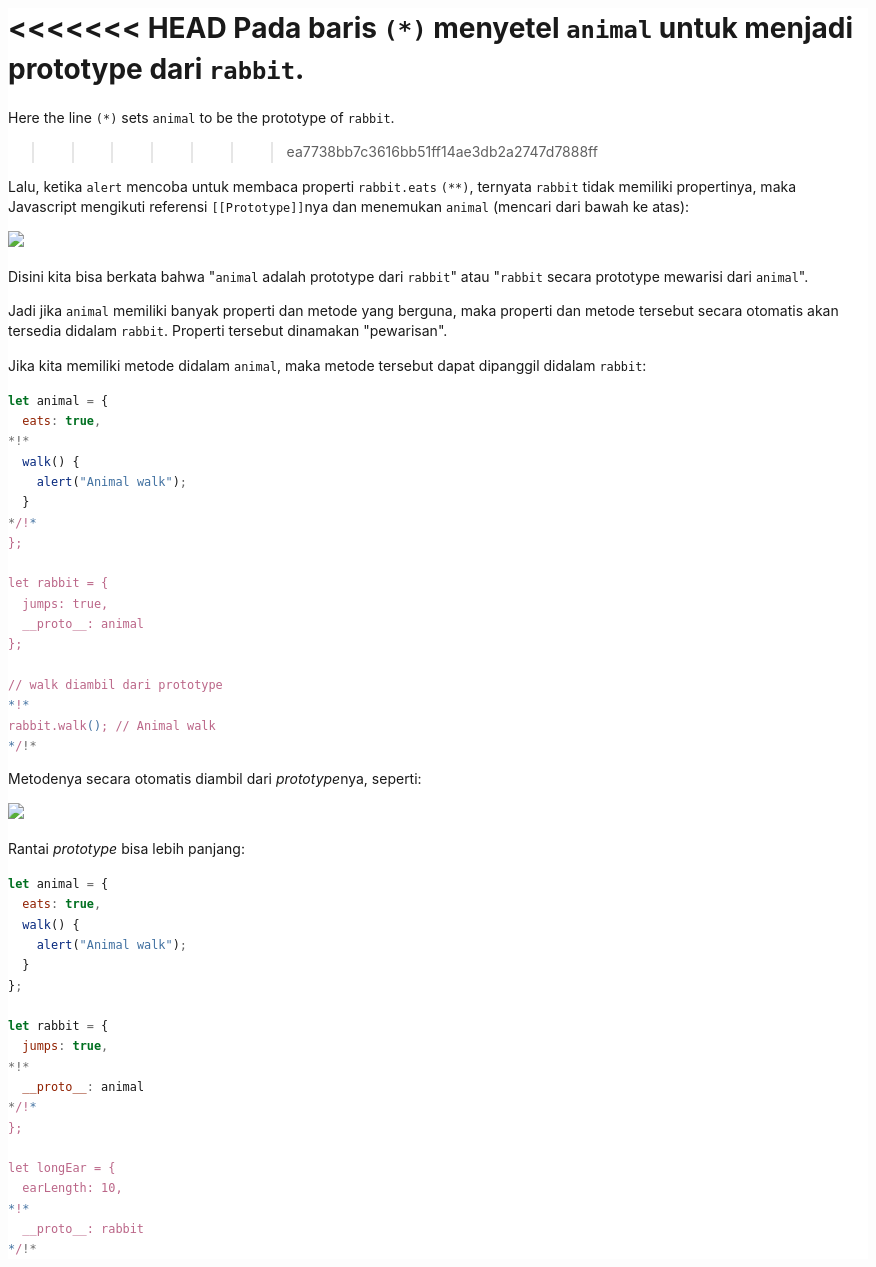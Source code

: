 <<<<<<< HEAD
Pada baris `(*)` menyetel `animal` untuk menjadi prototype dari `rabbit`.
=======
Here the line `(*)` sets `animal` to be the prototype of `rabbit`.
>>>>>>> ea7738bb7c3616bb51ff14ae3db2a2747d7888ff

Lalu, ketika `alert` mencoba untuk membaca properti `rabbit.eats` `(**)`, ternyata `rabbit` tidak memiliki propertinya, maka Javascript mengikuti referensi `[[Prototype]]`nya dan menemukan `animal` (mencari dari bawah ke atas):

![](proto-animal-rabbit.svg)

Disini kita bisa berkata bahwa "`animal` adalah prototype dari `rabbit`" atau "`rabbit` secara prototype mewarisi dari `animal`".

Jadi jika `animal` memiliki banyak properti dan metode yang berguna, maka properti dan metode tersebut secara otomatis akan tersedia didalam `rabbit`. Properti tersebut dinamakan "pewarisan".

Jika kita memiliki metode didalam `animal`, maka metode tersebut dapat dipanggil didalam `rabbit`:

```js run
let animal = {
  eats: true,
*!*
  walk() {
    alert("Animal walk");
  }
*/!*
};

let rabbit = {
  jumps: true,
  __proto__: animal
};

// walk diambil dari prototype
*!*
rabbit.walk(); // Animal walk
*/!*
```

Metodenya secara otomatis diambil dari *prototype*nya, seperti:

![](proto-animal-rabbit-walk.svg)

Rantai *prototype* bisa lebih panjang:

```js run
let animal = {
  eats: true,
  walk() {
    alert("Animal walk");
  }
};

let rabbit = {
  jumps: true,
*!*
  __proto__: animal
*/!*
};

let longEar = {
  earLength: 10,
*!*
  __proto__: rabbit
*/!*
```